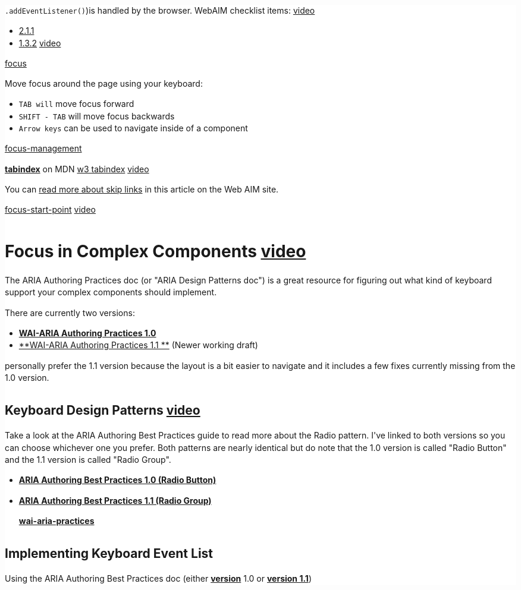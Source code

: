 ```.addEventListener()```)is handled by the browser. 
WebAIM checklist items: [video](https://youtu.be/UgjswqeeoTE)

* [2.1.1](http://webaim.org/standards/wcag/checklist#sc2.1.1)
* [1.3.2](http://webaim.org/standards/wcag/checklist#sc1.3.2) [video](https://youtu.be/-Ic5-P1ij9k)

[focus](https://youtu.be/pZtO4l6Wg5s)

Move focus around the page using your keyboard:

* ```TAB will``` move focus forward
* ```SHIFT - TAB``` will move focus backwards
* ```Arrow keys``` can be used to navigate inside of a component

[focus-management](https://www.w3.org/TR/html5/editing.html#focus-management)


[**tabindex**](https://developer.mozilla.org/en-US/docs/Web/HTML/Global_attributes/tabindex) on MDN
[w3 tabindex](https://www.w3.org/TR/html5/editing.html#sequential-focus-navigation-and-the-tabindex-attribute)
[video](https://youtu.be/rvG7L-gsSuo)


You can [read more about skip links](http://webaim.org/techniques/skipnav/) in this article on the Web AIM site.

[focus-start-point](https://developers.google.com/web/updates/2016/03/focus-start-point?hl=en)
[video](https://youtu.be/rD3db6-vmuo)


# Focus in Complex Components [video](https://youtu.be/rPumANoosUQ)
The ARIA Authoring Practices doc (or "ARIA Design Patterns doc") is a great resource for figuring out what kind of keyboard support your complex components should implement.

There are currently two versions:

* [**WAI-ARIA Authoring Practices 1.0**](https://www.w3.org/TR/wai-aria-practices/)
* [**WAI-ARIA Authoring Practices 1.1 **](https://www.w3.org/TR/wai-aria-practices-1.1/)  (Newer working draft)

 personally prefer the 1.1 version because the layout is a bit easier to navigate and 
 it includes a few fixes currently missing from the 1.0 version.

## Keyboard Design Patterns [video](https://youtu.be/i26AnhWMZPE)

Take a look at the ARIA Authoring Best Practices guide to read more about the Radio pattern. I've linked to both versions so you can choose whichever one you prefer. Both patterns are nearly identical but do note that the 1.0 version is called "Radio Button" and the 1.1 version is called "Radio Group".


* [**ARIA Authoring Best Practices 1.0 (Radio Button)**](https://www.w3.org/TR/wai-aria-practices/#radiobutton)
* [**ARIA Authoring Best Practices 1.1 (Radio Group)**](https://www.w3.org/TR/wai-aria-practices-1.1/#radiobutton)

  [**wai-aria-practices**](https://www.w3.org/TR/wai-aria-practices/#aria_ex)


## Implementing Keyboard Event List

Using the ARIA Authoring Best Practices doc 
(either [**version**](https://www.w3.org/TR/wai-aria-practices/) 1.0 or [**version 1.1**](https://www.w3.org/TR/wai-aria-practices-1.1/)) 
```